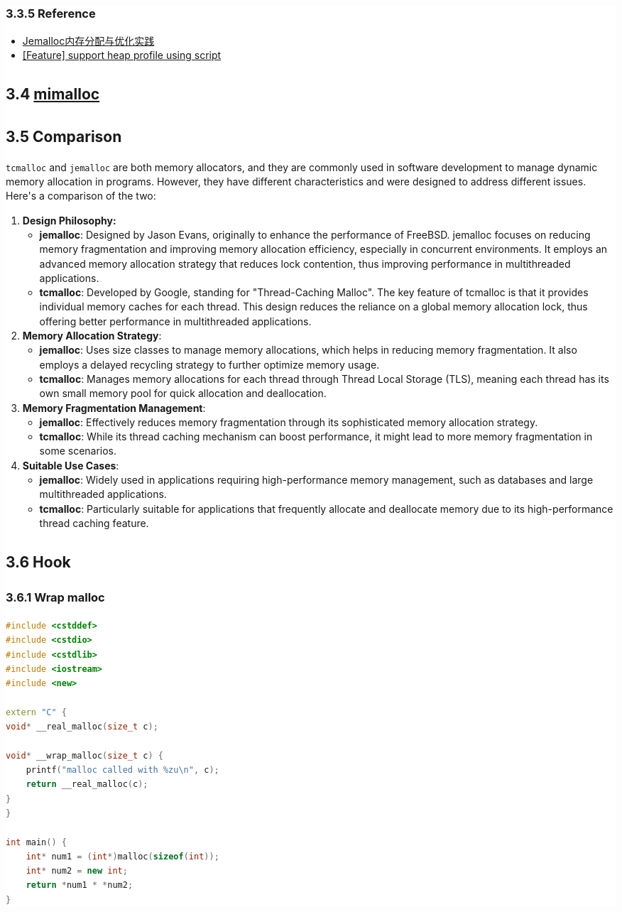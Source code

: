 ### 3.3.5 Reference

* [Jemalloc内存分配与优化实践](https://mp.weixin.qq.com/s?__biz=Mzg3Mjg2NjU4NA==&mid=2247484507&idx=1&sn=0befa2bec46c3fe64807f5b79b2940d5)
* [[Feature] support heap profile using script](https://github.com/StarRocks/starrocks/pull/35322)

## 3.4 [mimalloc](https://github.com/microsoft/mimalloc)

## 3.5 Comparison

`tcmalloc` and `jemalloc` are both memory allocators, and they are commonly used in software development to manage dynamic memory allocation in programs. However, they have different characteristics and were designed to address different issues. Here's a comparison of the two:

1. **Design Philosophy:**
    * **jemalloc**: Designed by Jason Evans, originally to enhance the performance of FreeBSD. jemalloc focuses on reducing memory fragmentation and improving memory allocation efficiency, especially in concurrent environments. It employs an advanced memory allocation strategy that reduces lock contention, thus improving performance in multithreaded applications.
    * **tcmalloc**: Developed by Google, standing for "Thread-Caching Malloc". The key feature of tcmalloc is that it provides individual memory caches for each thread. This design reduces the reliance on a global memory allocation lock, thus offering better performance in multithreaded applications.
1. **Memory Allocation Strategy**:
    * **jemalloc**: Uses size classes to manage memory allocations, which helps in reducing memory fragmentation. It also employs a delayed recycling strategy to further optimize memory usage.
    * **tcmalloc**: Manages memory allocations for each thread through Thread Local Storage (TLS), meaning each thread has its own small memory pool for quick allocation and deallocation.
1. **Memory Fragmentation Management**:
    * **jemalloc**: Effectively reduces memory fragmentation through its sophisticated memory allocation strategy.
    * **tcmalloc**: While its thread caching mechanism can boost performance, it might lead to more memory fragmentation in some scenarios.
1. **Suitable Use Cases**:
    * **jemalloc**: Widely used in applications requiring high-performance memory management, such as databases and large multithreaded applications.
    * **tcmalloc**: Particularly suitable for applications that frequently allocate and deallocate memory due to its high-performance thread caching feature.

## 3.6 Hook

### 3.6.1 Wrap malloc

```cpp
#include <cstddef>
#include <cstdio>
#include <cstdlib>
#include <iostream>
#include <new>

extern "C" {
void* __real_malloc(size_t c);

void* __wrap_malloc(size_t c) {
    printf("malloc called with %zu\n", c);
    return __real_malloc(c);
}
}

int main() {
    int* num1 = (int*)malloc(sizeof(int));
    int* num2 = new int;
    return *num1 * *num2;
}
```